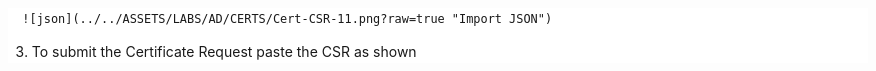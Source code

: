      ![json](../../ASSETS/LABS/AD/CERTS/Cert-CSR-11.png?raw=true "Import JSON")

   3. To submit the Certificate Request paste the CSR as shown
